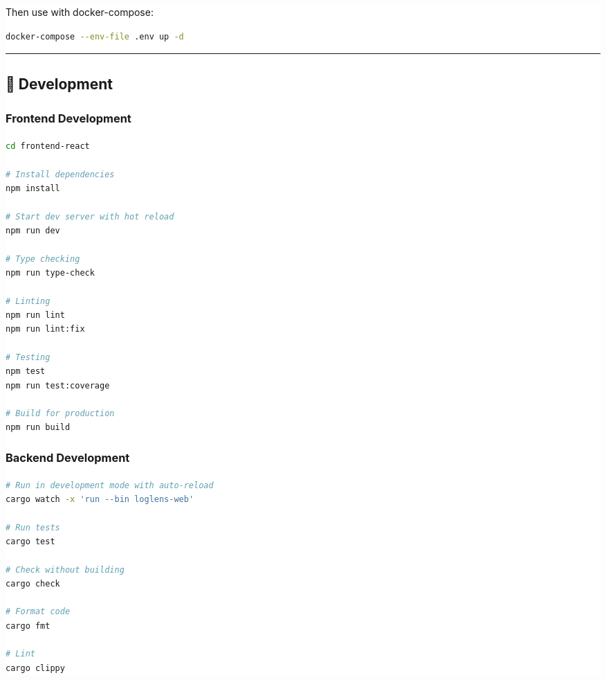 Then use with docker-compose:

```bash
docker-compose --env-file .env up -d
```

---

## 🧪 Development

### Frontend Development

```bash
cd frontend-react

# Install dependencies
npm install

# Start dev server with hot reload
npm run dev

# Type checking
npm run type-check

# Linting
npm run lint
npm run lint:fix

# Testing
npm test
npm run test:coverage

# Build for production
npm run build
```

### Backend Development

```bash
# Run in development mode with auto-reload
cargo watch -x 'run --bin loglens-web'

# Run tests
cargo test

# Check without building
cargo check

# Format code
cargo fmt

# Lint
cargo clippy
```
